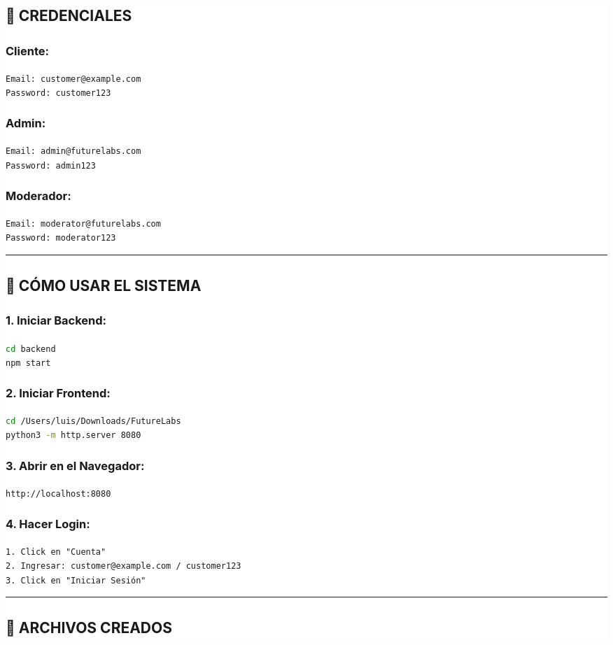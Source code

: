 
## 🔑 **CREDENCIALES**

### **Cliente:**
```
Email: customer@example.com
Password: customer123
```

### **Admin:**
```
Email: admin@futurelabs.com
Password: admin123
```

### **Moderador:**
```
Email: moderator@futurelabs.com
Password: moderator123
```

---

## 🚀 **CÓMO USAR EL SISTEMA**

### **1. Iniciar Backend:**
```bash
cd backend
npm start
```

### **2. Iniciar Frontend:**
```bash
cd /Users/luis/Downloads/FutureLabs
python3 -m http.server 8080
```

### **3. Abrir en el Navegador:**
```
http://localhost:8080
```

### **4. Hacer Login:**
```
1. Click en "Cuenta"
2. Ingresar: customer@example.com / customer123
3. Click en "Iniciar Sesión"
```

---

## 📝 **ARCHIVOS CREADOS**
